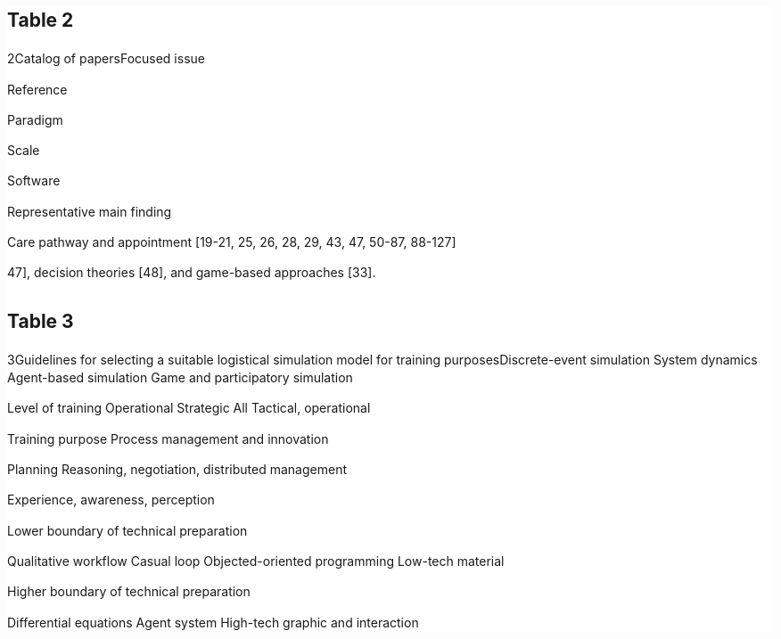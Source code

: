 ## Table 2
2Catalog of papersFocused issue 

Reference 

Paradigm 

Scale 

Software 

Representative main finding 

Care pathway and 
appointment 
[19-21, 25, 26, 28, 29, 43, 47, 
50-87, 88-127] 




47], decision theories [48], and game-based approaches [33].

## Table 3
3Guidelines for selecting a suitable logistical simulation model for training purposesDiscrete-event simulation System dynamics 
Agent-based simulation 
Game and participatory simulation 

Level of training 
Operational 
Strategic 
All 
Tactical, operational 

Training purpose 
Process management 
and innovation 

Planning 
Reasoning, negotiation, distributed 
management 

Experience, awareness, perception 

Lower boundary of 
technical preparation 

Qualitative workflow 
Casual loop 
Objected-oriented programming 
Low-tech material 

Higher boundary of 
technical preparation 

Differential equations 
Agent system 
High-tech graphic and interaction 
